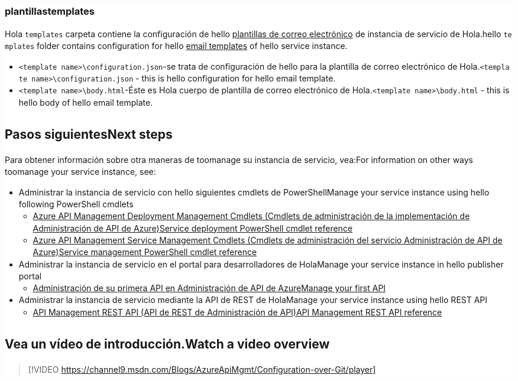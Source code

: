 
### <a name="templates"></a><span data-ttu-id="11aa4-265">plantillas</span><span class="sxs-lookup"><span data-stu-id="11aa4-265">templates</span></span>
<span data-ttu-id="11aa4-266">Hola `templates` carpeta contiene la configuración de hello [plantillas de correo electrónico](api-management-howto-configure-notifications.md) de instancia de servicio de Hola.</span><span class="sxs-lookup"><span data-stu-id="11aa4-266">hello `templates` folder contains configuration for hello [email templates](api-management-howto-configure-notifications.md) of hello service instance.</span></span>

* <span data-ttu-id="11aa4-267">`<template name>\configuration.json`-se trata de configuración de hello para la plantilla de correo electrónico de Hola.</span><span class="sxs-lookup"><span data-stu-id="11aa4-267">`<template name>\configuration.json` - this is hello configuration for hello email template.</span></span>
* <span data-ttu-id="11aa4-268">`<template name>\body.html`-Éste es Hola cuerpo de plantilla de correo electrónico de Hola.</span><span class="sxs-lookup"><span data-stu-id="11aa4-268">`<template name>\body.html` - this is hello body of hello email template.</span></span>

## <a name="next-steps"></a><span data-ttu-id="11aa4-269">Pasos siguientes</span><span class="sxs-lookup"><span data-stu-id="11aa4-269">Next steps</span></span>
<span data-ttu-id="11aa4-270">Para obtener información sobre otra maneras de toomanage su instancia de servicio, vea:</span><span class="sxs-lookup"><span data-stu-id="11aa4-270">For information on other ways toomanage your service instance, see:</span></span>

* <span data-ttu-id="11aa4-271">Administrar la instancia de servicio con hello siguientes cmdlets de PowerShell</span><span class="sxs-lookup"><span data-stu-id="11aa4-271">Manage your service instance using hello following PowerShell cmdlets</span></span>
  * [<span data-ttu-id="11aa4-272">Azure API Management Deployment Management Cmdlets (Cmdlets de administración de la implementación de Administración de API de Azure)</span><span class="sxs-lookup"><span data-stu-id="11aa4-272">Service deployment PowerShell cmdlet reference</span></span>](https://msdn.microsoft.com/library/azure/mt619282.aspx)
  * [<span data-ttu-id="11aa4-273">Azure API Management Service Management Cmdlets (Cmdlets de administración del servicio Administración de API de Azure)</span><span class="sxs-lookup"><span data-stu-id="11aa4-273">Service management PowerShell cmdlet reference</span></span>](https://msdn.microsoft.com/library/azure/mt613507.aspx)
* <span data-ttu-id="11aa4-274">Administrar la instancia de servicio en el portal para desarrolladores de Hola</span><span class="sxs-lookup"><span data-stu-id="11aa4-274">Manage your service instance in hello publisher portal</span></span>
  * [<span data-ttu-id="11aa4-275">Administración de su primera API en Administración de API de Azure</span><span class="sxs-lookup"><span data-stu-id="11aa4-275">Manage your first API</span></span>](api-management-get-started.md)
* <span data-ttu-id="11aa4-276">Administrar la instancia de servicio mediante la API de REST de Hola</span><span class="sxs-lookup"><span data-stu-id="11aa4-276">Manage your service instance using hello REST API</span></span>
  * [<span data-ttu-id="11aa4-277">API Management REST API (API de REST de Administración de API)</span><span class="sxs-lookup"><span data-stu-id="11aa4-277">API Management REST API reference</span></span>](https://msdn.microsoft.com/library/azure/dn776326.aspx)

## <a name="watch-a-video-overview"></a><span data-ttu-id="11aa4-278">Vea un vídeo de introducción.</span><span class="sxs-lookup"><span data-stu-id="11aa4-278">Watch a video overview</span></span>
> [!VIDEO https://channel9.msdn.com/Blogs/AzureApiMgmt/Configuration-over-Git/player]
> 
> 


[api-management-enable-git]: ./media/api-management-configuration-repository-git/api-management-enable-git.png
[api-management-git-enabled]: ./media/api-management-configuration-repository-git/api-management-git-enabled.png
[api-management-save-configuration]: ./media/api-management-configuration-repository-git/api-management-save-configuration.png
[api-management-save-configuration-confirm]: ./media/api-management-configuration-repository-git/api-management-save-configuration-confirm.png
[api-management-configuration-status]: ./media/api-management-configuration-repository-git/api-management-configuration-status.png
[api-management-configuration-git-clone]: ./media/api-management-configuration-repository-git/api-management-configuration-git-clone.png
[api-management-generate-password]: ./media/api-management-configuration-repository-git/api-management-generate-password.png
[api-management-password]: ./media/api-management-configuration-repository-git/api-management-password.png
[api-management-git-configure]: ./media/api-management-configuration-repository-git/api-management-git-configure.png
[api-management-configuration-deploy]: ./media/api-management-configuration-repository-git/api-management-configuration-deploy.png
[api-management-identity-settings]: ./media/api-management-configuration-repository-git/api-management-identity-settings.png
[api-management-delegation-settings]: ./media/api-management-configuration-repository-git/api-management-delegation-settings.png
[api-management-git-icon-enable]: ./media/api-management-configuration-repository-git/api-management-git-icon-enable.png